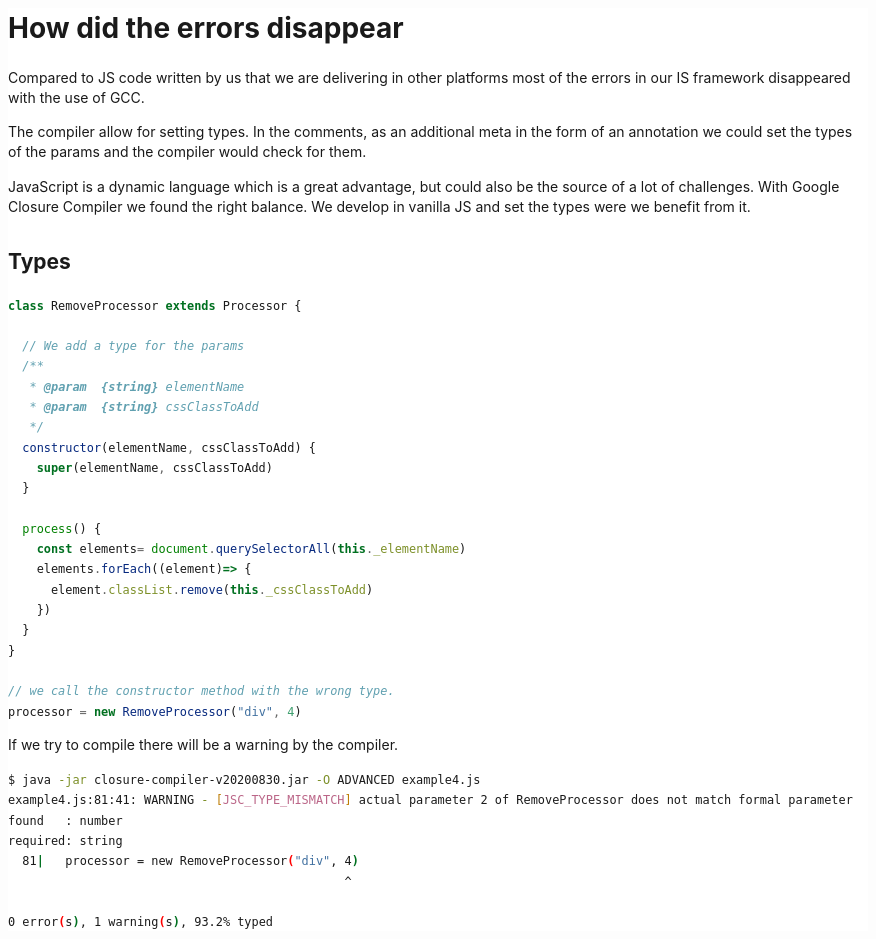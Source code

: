 <a id="how-did-the-errors-disappear"></a>
# How did the errors disappear

Compared to JS code written by us that we are delivering in other platforms most of the errors in our IS framework disappeared with the use of GCC.

The compiler allow for setting types. In the comments, as an additional meta in the form of an annotation we could set the types of the params and the compiler would check for them. 

JavaScript is a dynamic language which is a great advantage, but could also be the source of a lot of challenges. With Google Closure Compiler we found the right balance. We develop in vanilla JS and set the types were we benefit from it.

<a id="types"></a>
## Types

```javascript
class RemoveProcessor extends Processor {

  // We add a type for the params
  /**
   * @param  {string} elementName
   * @param  {string} cssClassToAdd
   */
  constructor(elementName, cssClassToAdd) {
    super(elementName, cssClassToAdd)
  }

  process() {
    const elements= document.querySelectorAll(this._elementName)
    elements.forEach((element)=> {
      element.classList.remove(this._cssClassToAdd)
    })
  }
}

// we call the constructor method with the wrong type.
processor = new RemoveProcessor("div", 4)

```

If we try to compile there will be a warning by the compiler.

```bash
$ java -jar closure-compiler-v20200830.jar -O ADVANCED example4.js 
example4.js:81:41: WARNING - [JSC_TYPE_MISMATCH] actual parameter 2 of RemoveProcessor does not match formal parameter
found   : number
required: string
  81|   processor = new RemoveProcessor("div", 4)
                                               ^

0 error(s), 1 warning(s), 93.2% typed
```
